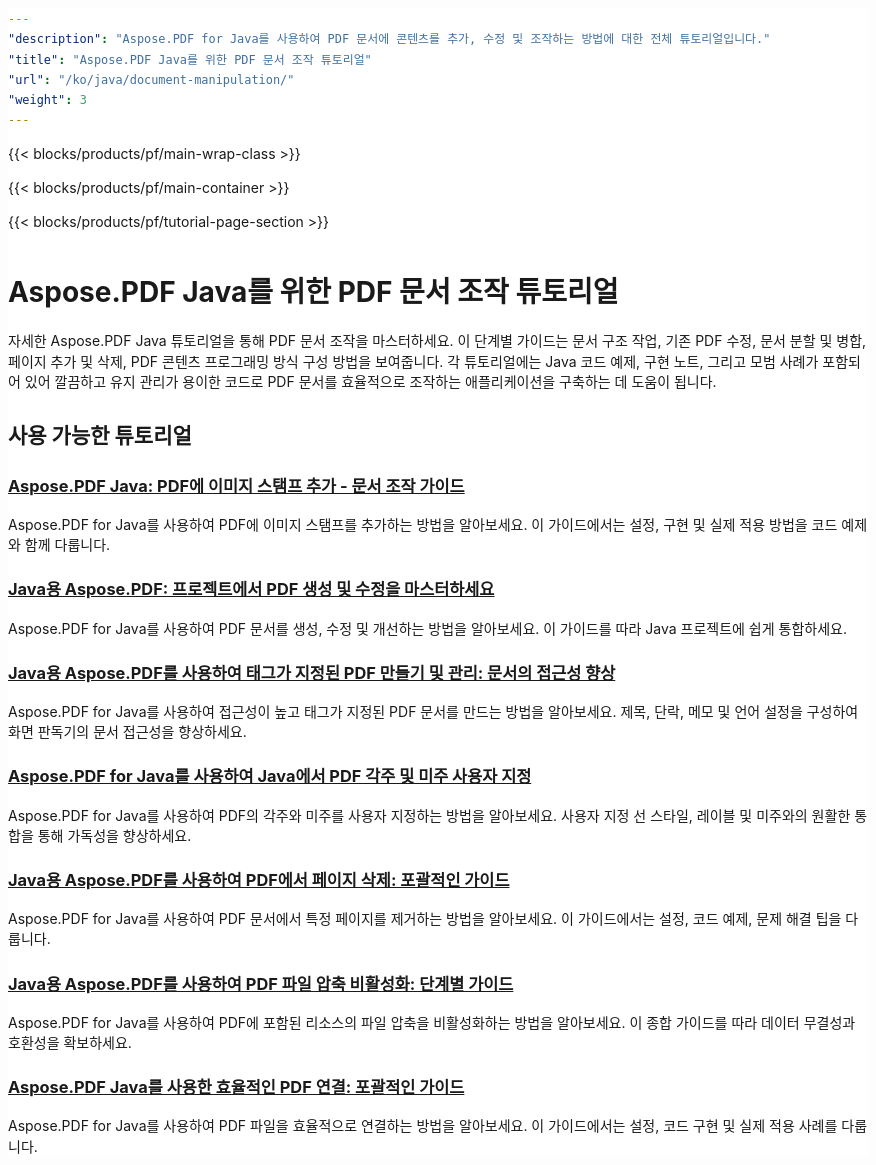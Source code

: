 ```yaml
---
"description": "Aspose.PDF for Java를 사용하여 PDF 문서에 콘텐츠를 추가, 수정 및 조작하는 방법에 대한 전체 튜토리얼입니다."
"title": "Aspose.PDF Java를 위한 PDF 문서 조작 튜토리얼"
"url": "/ko/java/document-manipulation/"
"weight": 3
---
```


{{< blocks/products/pf/main-wrap-class >}}

{{< blocks/products/pf/main-container >}}

{{< blocks/products/pf/tutorial-page-section >}}
# Aspose.PDF Java를 위한 PDF 문서 조작 튜토리얼

자세한 Aspose.PDF Java 튜토리얼을 통해 PDF 문서 조작을 마스터하세요. 이 단계별 가이드는 문서 구조 작업, 기존 PDF 수정, 문서 분할 및 병합, 페이지 추가 및 삭제, PDF 콘텐츠 프로그래밍 방식 구성 방법을 보여줍니다. 각 튜토리얼에는 Java 코드 예제, 구현 노트, 그리고 모범 사례가 포함되어 있어 깔끔하고 유지 관리가 용이한 코드로 PDF 문서를 효율적으로 조작하는 애플리케이션을 구축하는 데 도움이 됩니다.

## 사용 가능한 튜토리얼

### [Aspose.PDF Java: PDF에 이미지 스탬프 추가 - 문서 조작 가이드](./aspose-pdf-java-add-image-stamp-pdf/)
Aspose.PDF for Java를 사용하여 PDF에 이미지 스탬프를 추가하는 방법을 알아보세요. 이 가이드에서는 설정, 구현 및 실제 적용 방법을 코드 예제와 함께 다룹니다.

### [Java용 Aspose.PDF: 프로젝트에서 PDF 생성 및 수정을 마스터하세요](./aspose-pdf-java-creation-modification/)
Aspose.PDF for Java를 사용하여 PDF 문서를 생성, 수정 및 개선하는 방법을 알아보세요. 이 가이드를 따라 Java 프로젝트에 쉽게 통합하세요.

### [Java용 Aspose.PDF를 사용하여 태그가 지정된 PDF 만들기 및 관리: 문서의 접근성 향상](./create-manage-tagged-pdfs-aspose-pdf-java/)
Aspose.PDF for Java를 사용하여 접근성이 높고 태그가 지정된 PDF 문서를 만드는 방법을 알아보세요. 제목, 단락, 메모 및 언어 설정을 구성하여 화면 판독기의 문서 접근성을 향상하세요.

### [Aspose.PDF for Java를 사용하여 Java에서 PDF 각주 및 미주 사용자 지정](./customize-pdf-footnotes-aspose-pdf-java/)
Aspose.PDF for Java를 사용하여 PDF의 각주와 미주를 사용자 지정하는 방법을 알아보세요. 사용자 지정 선 스타일, 레이블 및 미주와의 원활한 통합을 통해 가독성을 향상하세요.

### [Java용 Aspose.PDF를 사용하여 PDF에서 페이지 삭제: 포괄적인 가이드](./delete-page-from-pdf-aspose-java/)
Aspose.PDF for Java를 사용하여 PDF 문서에서 특정 페이지를 제거하는 방법을 알아보세요. 이 가이드에서는 설정, 코드 예제, 문제 해결 팁을 다룹니다.

### [Java용 Aspose.PDF를 사용하여 PDF 파일 압축 비활성화: 단계별 가이드](./disable-file-compression-aspose-pdf-java/)
Aspose.PDF for Java를 사용하여 PDF에 포함된 리소스의 파일 압축을 비활성화하는 방법을 알아보세요. 이 종합 가이드를 따라 데이터 무결성과 호환성을 확보하세요.

### [Aspose.PDF Java를 사용한 효율적인 PDF 연결: 포괄적인 가이드](./master-pdf-concatenation-aspose-pdf-java/)
Aspose.PDF for Java를 사용하여 PDF 파일을 효율적으로 연결하는 방법을 알아보세요. 이 가이드에서는 설정, 코드 구현 및 실제 적용 사례를 다룹니다.
